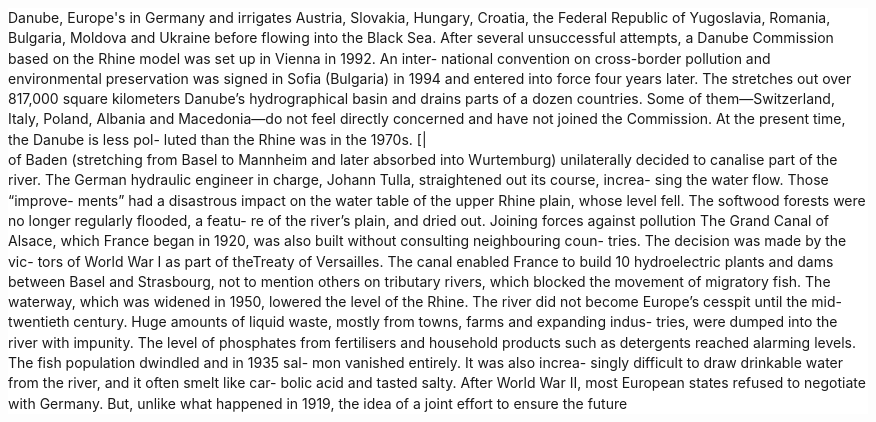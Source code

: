 Danube, Europe's 
in Germany and irrigates Austria, Slovakia, 
Hungary, Croatia, the Federal Republic of 
Yugoslavia, Romania, Bulgaria, Moldova and 
Ukraine before flowing into the Black Sea. 
After several unsuccessful attempts, a 
Danube Commission based on the Rhine 
model was set up in Vienna in 1992. An inter- 
national convention on cross-border pollution 
and environmental preservation was signed in 
Sofia (Bulgaria) in 1994 and entered into force 
four years later. 
The 
stretches out over 817,000 square kilometers 
Danube’s hydrographical basin 
and drains parts of a dozen countries. Some of 
them—Switzerland, Italy, Poland, Albania and 
Macedonia—do not feel directly concerned and 
have not joined the Commission. 
At the present time, the Danube is less pol- 
luted than the Rhine was in the 1970s. [|     
of Baden (stretching from Basel to 
Mannheim and later absorbed into 
Wurtemburg) unilaterally decided to 
canalise part of the river. The German 
hydraulic engineer in charge, Johann 
Tulla, straightened out its course, increa- 
sing the water flow. Those “improve- 
ments” had a disastrous impact on the 
water table of the upper Rhine plain, 
whose level fell. The softwood forests 
were no longer regularly flooded, a featu- 
re of the river’s plain, and dried out. 
Joining forces 
against pollution 
The Grand Canal of Alsace, which 
France began in 1920, was also built 
without consulting neighbouring coun- 
tries. The decision was made by the vic- 
tors of World War I as part of theTreaty of 
Versailles. The canal enabled France to 
build 10 hydroelectric plants and dams 
between Basel and Strasbourg, not to 
mention others on tributary rivers, which 
blocked the movement of migratory fish. 
The waterway, which was widened in 
1950, lowered the level of the Rhine. 
The river did not become Europe’s 
cesspit until the mid-twentieth century. 
Huge amounts of liquid waste, mostly 
from towns, farms and expanding indus- 
tries, were dumped into the river with 
impunity. The level of phosphates from 
fertilisers and household products such as 
detergents reached alarming levels. The 
fish population dwindled and in 1935 sal- 
mon vanished entirely. It was also increa- 
singly difficult to draw drinkable water 
from the river, and it often smelt like car- 
bolic acid and tasted salty. 
After World War II, most European 
states refused to negotiate with Germany. 
But, unlike what happened in 1919, the 
idea of a joint effort to ensure the future 